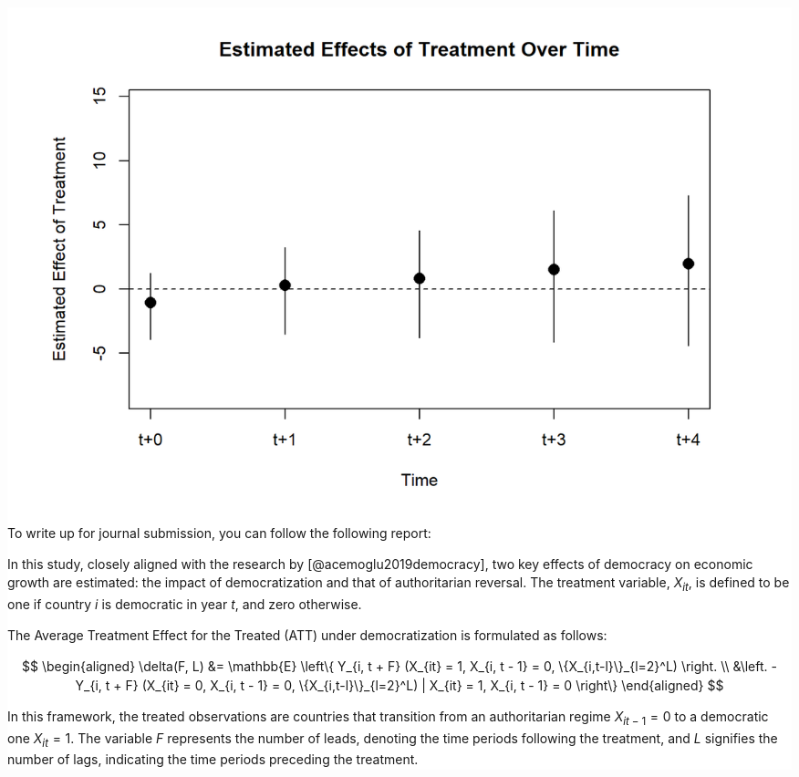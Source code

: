 <img src="29-dif-in-dif_files/figure-html/unnamed-chunk-24-2.png" width="90%" style="display: block; margin: auto;" />

To write up for journal submission, you can follow the following report:

In this study, closely aligned with the research by [@acemoglu2019democracy], two key effects of democracy on economic growth are estimated: the impact of democratization and that of authoritarian reversal. The treatment variable, $X_{it}$, is defined to be one if country $i$ is democratic in year $t$, and zero otherwise.

The Average Treatment Effect for the Treated (ATT) under democratization is formulated as follows:

$$
\begin{aligned}
\delta(F, L) &= \mathbb{E} \left\{ Y_{i, t + F} (X_{it} = 1, X_{i, t - 1} = 0, \{X_{i,t-l}\}_{l=2}^L) \right. \\
&\left. - Y_{i, t + F} (X_{it} = 0, X_{i, t - 1} = 0, \{X_{i,t-l}\}_{l=2}^L) | X_{it} = 1, X_{i, t - 1} = 0 \right\}
\end{aligned}
$$

In this framework, the treated observations are countries that transition from an authoritarian regime $X_{it-1} = 0$ to a democratic one $X_{it} = 1$. The variable $F$ represents the number of leads, denoting the time periods following the treatment, and $L$ signifies the number of lags, indicating the time periods preceding the treatment.
